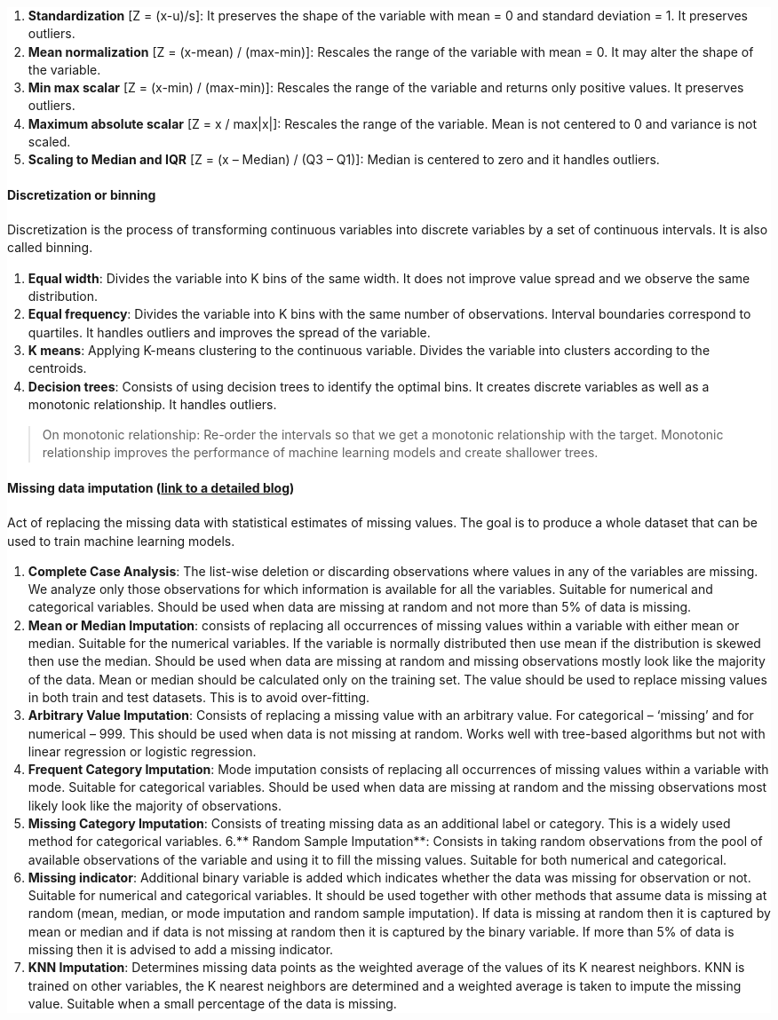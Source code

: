 1. **Standardization** [Z = (x-u)/s]: It preserves the shape of the variable with mean = 0 and standard deviation = 1. It preserves outliers.
2. **Mean normalization** [Z = (x-mean) / (max-min)]: Rescales the range of the variable with mean = 0. It may alter the shape of the variable. 
3. **Min max scalar** [Z = (x-min) / (max-min)]: Rescales the range of the variable and returns only positive values. It preserves outliers. 
4. **Maximum absolute scalar** [Z = x / max|x|]: Rescales the range of the variable. Mean is not centered to 0 and variance is not scaled. 
5. **Scaling to Median and IQR** [Z = (x – Median) / (Q3 – Q1)]: Median is centered to zero and it handles outliers. 

#### Discretization or binning 
Discretization is the process of transforming continuous variables into discrete variables by a set of continuous intervals. It is also called binning. 

1. **Equal width**: Divides the variable into K bins of the same width. It does not improve value spread and we observe the same distribution. 
2. **Equal frequency**: Divides the variable into K bins with the same number of observations. Interval boundaries correspond to quartiles. It handles outliers and improves the spread of the variable. 
3. **K means**: Applying K-means clustering to the continuous variable. Divides the variable into clusters according to the centroids. 
4. **Decision trees**: Consists of using decision trees to identify the optimal bins. It creates discrete variables as well as a monotonic relationship. It handles outliers. 
> On monotonic relationship: Re-order the intervals so that we get a monotonic relationship with the target. Monotonic relationship improves the performance of machine learning models and create shallower trees. 

#### Missing data imputation ([link to a detailed blog](https://blog.learnml.xyz/tactics-to-handle-missing-values))
Act of replacing the missing data with statistical estimates of missing values. The goal is to produce a whole dataset that can be used to train machine learning models. 

1. **Complete Case Analysis**: The list-wise deletion or discarding observations where values in any of the variables are missing. We analyze only those observations for which information is available for all the variables. Suitable for numerical and categorical variables. Should be used when data are missing at random and not more than 5% of data is missing. 
2. **Mean or Median Imputation**: consists of replacing all occurrences of missing values within a variable with either mean or median. Suitable for the numerical variables. If the variable is normally distributed then use mean if the distribution is skewed then use the median. Should be used when data are missing at random and missing observations mostly look like the majority of the data. Mean or median should be calculated only on the training set. The value should be used to replace missing values in both train and test datasets. This is to avoid over-fitting. 
3. **Arbitrary Value Imputation**: Consists of replacing a missing value with an arbitrary value. For categorical – ‘missing’ and for numerical – 999. This should be used when data is not missing at random. Works well with tree-based algorithms but not with linear regression or logistic regression. 
4. **Frequent Category Imputation**: Mode imputation consists of replacing all occurrences of missing values within a variable with mode. Suitable for categorical variables. Should be used when data are missing at random and the missing observations most likely look like the majority of observations. 
5. **Missing Category Imputation**: Consists of treating missing data as an additional label or category. This is a widely used method for categorical variables. 
6.** Random Sample Imputation**: Consists in taking random observations from the pool of available observations of the variable and using it to fill the missing values. Suitable for both numerical and categorical. 
7. **Missing indicator**: Additional binary variable is added which indicates whether the data was missing for observation or not. Suitable for numerical and categorical variables. It should be used together with other methods that assume data is missing at random (mean, median, or mode imputation and random sample imputation). If data is missing at random then it is captured by mean or median and if data is not missing at random then it is captured by the binary variable. If more than 5% of data is missing then it is advised to add a missing indicator. 
8. **KNN Imputation**: Determines missing data points as the weighted average of the values of its K nearest neighbors. KNN is trained on other variables, the K nearest neighbors are determined and a weighted average is taken to impute the missing value. Suitable when a small percentage of the data is missing.